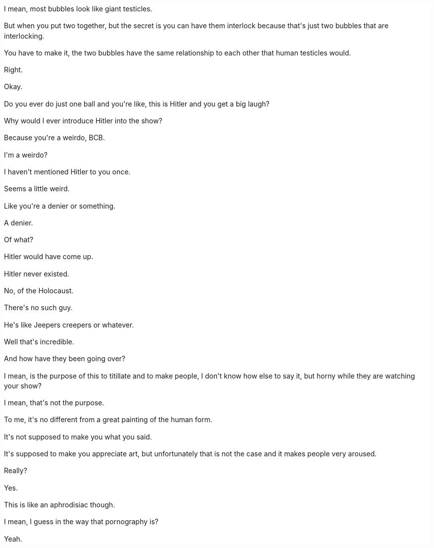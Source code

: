 I mean, most bubbles look like giant testicles.

But when you put two together, but the secret is you can have them interlock because that's just two bubbles that are interlocking.

You have to make it, the two bubbles have the same relationship to each other that human testicles would.

Right.

Okay.

Do you ever do just one ball and you're like, this is Hitler and you get a big laugh?

Why would I ever introduce Hitler into the show?

Because you're a weirdo, BCB.

I'm a weirdo?

I haven't mentioned Hitler to you once.

Seems a little weird.

Like you're a denier or something.

A denier.

Of what?

Hitler would have come up.

Hitler never existed.

No, of the Holocaust.

There's no such guy.

He's like Jeepers creepers or whatever.

Well that's incredible.

And how have they been going over?

I mean, is the purpose of this to titillate and to make people, I don't know how else to say it, but horny while they are watching your show?

I mean, that's not the purpose.

To me, it's no different from a great painting of the human form.

It's not supposed to make you what you said.

It's supposed to make you appreciate art, but unfortunately that is not the case and it makes people very aroused.

Really?

Yes.

This is like an aphrodisiac though.

I mean, I guess in the way that pornography is?

Yeah.
